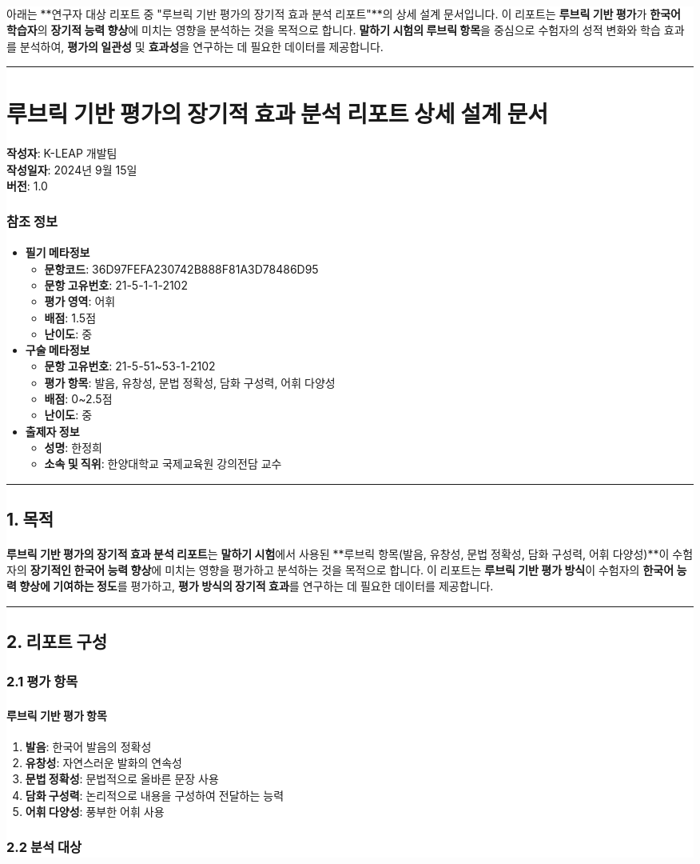 아래는 **연구자 대상 리포트 중 "루브릭 기반 평가의 장기적 효과 분석 리포트"**의 상세 설계 문서입니다. 이 리포트는 **루브릭 기반 평가**가 **한국어 학습자**의 **장기적 능력 향상**에 미치는 영향을 분석하는 것을 목적으로 합니다. **말하기 시험의 루브릭 항목**을 중심으로 수험자의 성적 변화와 학습 효과를 분석하여, **평가의 일관성** 및 **효과성**을 연구하는 데 필요한 데이터를 제공합니다.

---

# **루브릭 기반 평가의 장기적 효과 분석 리포트 상세 설계 문서**

**작성자**: K-LEAP 개발팀  
**작성일자**: 2024년 9월 15일  
**버전**: 1.0

### **참조 정보**
- **필기 메타정보**
  - **문항코드**: 36D97FEFA230742B888F81A3D78486D95
  - **문항 고유번호**: 21-5-1-1-2102
  - **평가 영역**: 어휘
  - **배점**: 1.5점
  - **난이도**: 중  
- **구술 메타정보**
  - **문항 고유번호**: 21-5-51~53-1-2102
  - **평가 항목**: 발음, 유창성, 문법 정확성, 담화 구성력, 어휘 다양성
  - **배점**: 0~2.5점
  - **난이도**: 중
- **출제자 정보**
  - **성명**: 한정희
  - **소속 및 직위**: 한양대학교 국제교육원 강의전담 교수

---

## **1. 목적**

**루브릭 기반 평가의 장기적 효과 분석 리포트**는 **말하기 시험**에서 사용된 **루브릭 항목(발음, 유창성, 문법 정확성, 담화 구성력, 어휘 다양성)**이 수험자의 **장기적인 한국어 능력 향상**에 미치는 영향을 평가하고 분석하는 것을 목적으로 합니다. 이 리포트는 **루브릭 기반 평가 방식**이 수험자의 **한국어 능력 향상에 기여하는 정도**를 평가하고, **평가 방식의 장기적 효과**를 연구하는 데 필요한 데이터를 제공합니다.

---

## **2. 리포트 구성**

### 2.1 **평가 항목**

#### **루브릭 기반 평가 항목**
1. **발음**: 한국어 발음의 정확성
2. **유창성**: 자연스러운 발화의 연속성
3. **문법 정확성**: 문법적으로 올바른 문장 사용
4. **담화 구성력**: 논리적으로 내용을 구성하여 전달하는 능력
5. **어휘 다양성**: 풍부한 어휘 사용

### 2.2 **분석 대상**
